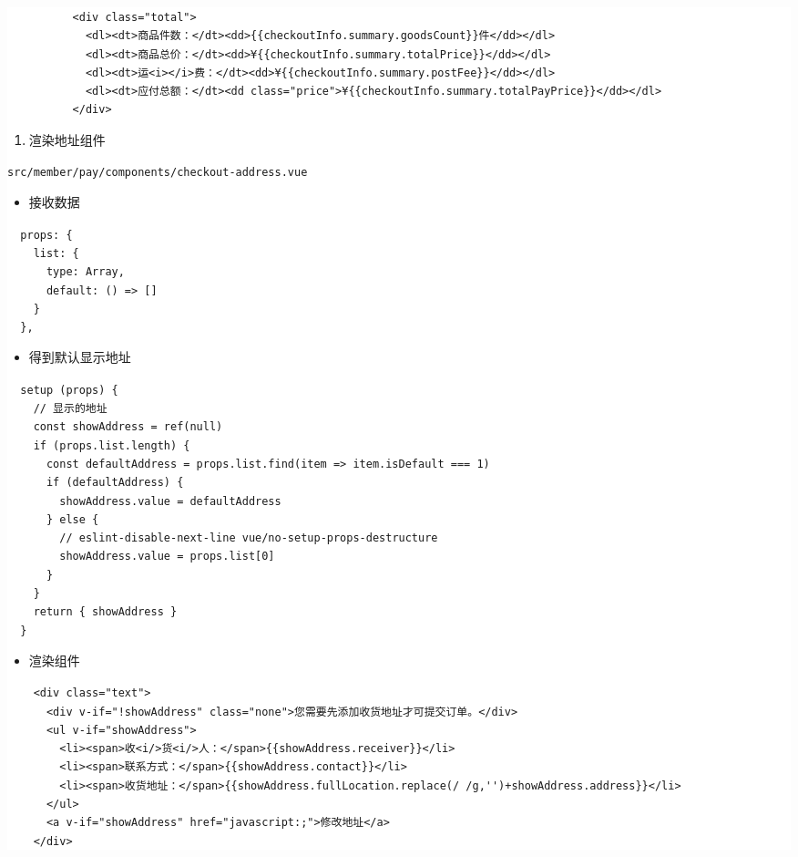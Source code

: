 ```
          <div class="total">
            <dl><dt>商品件数：</dt><dd>{{checkoutInfo.summary.goodsCount}}件</dd></dl>
            <dl><dt>商品总价：</dt><dd>¥{{checkoutInfo.summary.totalPrice}}</dd></dl>
            <dl><dt>运<i></i>费：</dt><dd>¥{{checkoutInfo.summary.postFee}}</dd></dl>
            <dl><dt>应付总额：</dt><dd class="price">¥{{checkoutInfo.summary.totalPayPrice}}</dd></dl>
          </div>
```

1. 渲染地址组件

`src/member/pay/components/checkout-address.vue`

- 接收数据

```
  props: {
    list: {
      type: Array,
      default: () => []
    }
  },
```

- 得到默认显示地址

```
  setup (props) {
    // 显示的地址
    const showAddress = ref(null)
    if (props.list.length) {
      const defaultAddress = props.list.find(item => item.isDefault === 1)
      if (defaultAddress) {
        showAddress.value = defaultAddress
      } else {
        // eslint-disable-next-line vue/no-setup-props-destructure
        showAddress.value = props.list[0]
      }
    }
    return { showAddress }
  }
```

- 渲染组件

```
    <div class="text">
      <div v-if="!showAddress" class="none">您需要先添加收货地址才可提交订单。</div>
      <ul v-if="showAddress">
        <li><span>收<i/>货<i/>人：</span>{{showAddress.receiver}}</li>
        <li><span>联系方式：</span>{{showAddress.contact}}</li>
        <li><span>收货地址：</span>{{showAddress.fullLocation.replace(/ /g,'')+showAddress.address}}</li>
      </ul>
      <a v-if="showAddress" href="javascript:;">修改地址</a>
    </div>
```

